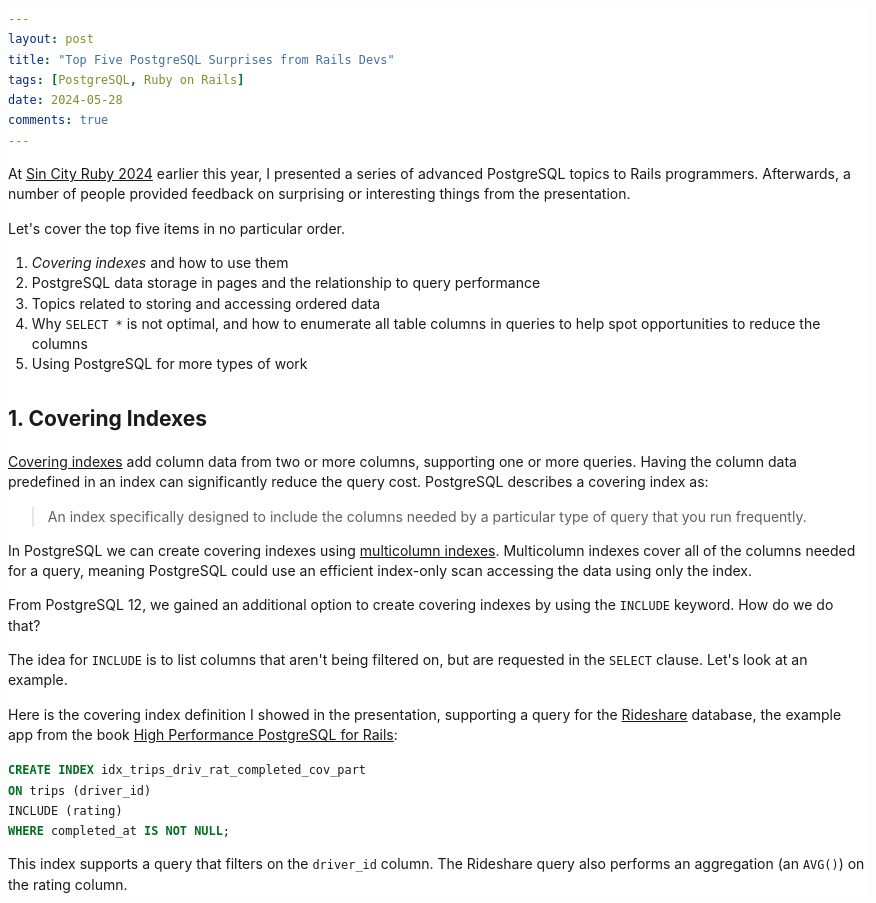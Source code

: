 ```yaml
---
layout: post
title: "Top Five PostgreSQL Surprises from Rails Devs"
tags: [PostgreSQL, Ruby on Rails]
date: 2024-05-28
comments: true
---
```

At [Sin City Ruby 2024](/blog/2024/03/25/sin-city-ruby-2024) earlier this year, I presented a series of advanced PostgreSQL topics to Rails programmers. Afterwards, a number of people provided feedback on surprising or interesting things from the presentation.

Let's cover the top five items in no particular order.

1. *Covering indexes* and how to use them
1. PostgreSQL data storage in pages and the relationship to query performance
1. Topics related to storing and accessing ordered data
1. Why `SELECT *` is not optimal, and how to enumerate all table columns in queries to help spot opportunities to reduce the columns
1. Using PostgreSQL for more types of work

## 1. Covering Indexes
[Covering indexes](https://www.postgresql.org/docs/current/indexes-index-only-scans.html) add column data from two or more columns, supporting one or more queries. Having the column data predefined in an index can significantly reduce the query cost. PostgreSQL describes a covering index as:

> An index specifically designed to include the columns needed by a particular type of query that you run frequently.

In PostgreSQL we can create covering indexes using [multicolumn indexes](https://www.postgresql.org/docs/current/indexes-multicolumn.html). Multicolumn indexes cover all of the columns needed for a query, meaning PostgreSQL could use an efficient index-only scan accessing the data using only the index.

From PostgreSQL 12, we gained an additional option to create covering indexes by using the `INCLUDE` keyword. How do we do that?

The idea for `INCLUDE` is to list columns that aren't being filtered on, but are requested in the `SELECT` clause. Let's look at an example.

Here is the covering index definition I showed in the presentation, supporting a query for the [Rideshare](https://github.com/andyatkinson/rideshare) database, the example app from the book [High Performance PostgreSQL for Rails](https://pragprog.com/titles/aapsql/high-performance-postgresql-for-rails/):

```sql
CREATE INDEX idx_trips_driv_rat_completed_cov_part
ON trips (driver_id)
INCLUDE (rating)
WHERE completed_at IS NOT NULL;
```

This index supports a query that filters on the `driver_id` column. The Rideshare query also performs an aggregation (an `AVG()`) on the rating column.
